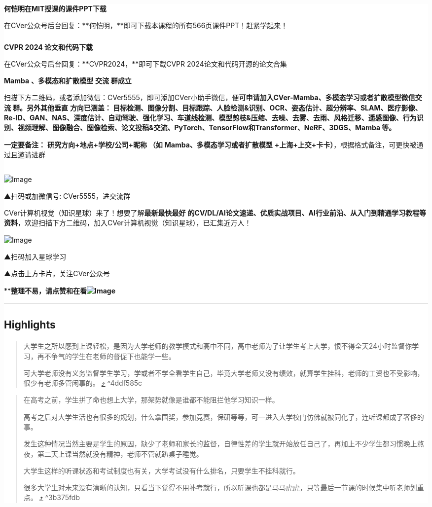 ### 

**何恺明在MIT授课的课件PPT下载**  

在CVer公众号后台回复：**何恺明，**即可下载本课程的所有566页课件PPT！赶紧学起来！

### 

**CVPR 2024 论文和代码下载**  

在CVer公众号后台回复：**CVPR2024，**即可下载CVPR 2024论文和代码开源的论文合集

**Mamba** **、多模态和扩散模型** **交流** **群成立**

扫描下方二维码，或者添加微信：CVer5555，即可添加CVer小助手微信，便**可申请加入CVer-**Mamba、多模态学习或者扩散模型**微信交流** **群。另外其他垂直** **方向已涵盖： 目标检测、图像分割、目标跟踪、人脸检测&识别、OCR、姿态估计、超分辨率、SLAM、医疗影像、Re-ID、GAN、NAS、深度估计、自动驾驶、强化学习、车道线检测、模型剪枝&压缩、去噪、去雾、去雨、风格迁移、遥感图像、行为识别、视频理解、图像融合、图像检索、论文投稿&交流、PyTorch、TensorFlow和Transformer、NeRF、3DGS、Mamba 等。**

**一定要备注：** **研究方向+地点+学校/公司+昵称** **（如** **Mamba、多模态学习或者扩散模型** **+上海+上交+卡卡）**，根据格式备注，可更快被通过且邀请进群

## 

![Image](https://proxy-prod.omnivore-image-cache.app/0x0,sepd2WQma31Ya4MhmbiFgQ60gVrS3bQ5hVAlUCydVerE/https://mmbiz.qpic.cn/sz_mmbiz_jpg/yNnalkXE7oUeD6qklvZ5rCs4fwpwnvu57gJ7xV2QmBKb5O2ibkckCcU8CibjcemsLgUkGC1dVvygb3okPVZ8Gpicw/640?wx_fmt=other&from=appmsg&wxfrom=5&wx_lazy=1&wx_co=1&tp=webp)

▲扫码或加微信号: CVer5555，进交流群

CVer计算机视觉（知识星球）来了！想要了解**最新最快最好** **的CV/DL/AI论文速递、优质实战项目、AI行业前沿、从入门到精通学习教程等资料**，欢迎扫描下方二维码，加入CVer计算机视觉（知识星球），已汇集近万人！

![Image](https://proxy-prod.omnivore-image-cache.app/0x0,seOfbyEiQ-GbC7ZkyaN9Tf9xcBPkYjsfbGlWvRJcghfc/https://mmbiz.qpic.cn/sz_mmbiz_jpg/yNnalkXE7oUYPxzLwzsg6LdT7SnZ4LUgvYYqoGoibgSG5cyaxJlALq5k4xcocibPvYf4cWgtwvib2HgovPOHDsichw/640?wx_fmt=other&from=appmsg&wxfrom=5&wx_lazy=1&wx_co=1&tp=webp)

▲扫码加入星球学习

▲点击上方卡片，关注CVer公众号

****整理不易，请点赞和在看![Image](https://proxy-prod.omnivore-image-cache.app/30x0,sGlPVWCRUmxnPuaDAd69pyTN7czwvsSraaQchu3ENHc4/https://mmbiz.qpic.cn/mmbiz_gif/azXQmS1HA7kw6CtFWdFYz6gIZyKzI8aXNx4zZ3ADUickzwAvGicPCyS2FvbRPmHntQibyDSdHuBibMhH6JiaIiabWnsQ/640?wx_fmt=gif&wxfrom=5&wx_lazy=1&tp=webp)**

---

## Highlights

> 大学生之所以感到上课轻松，是因为大学老师的教学模式和高中不同，高中老师为了让学生考上大学，恨不得全天24小时监督你学习，再不争气的学生在老师的督促下也能学一些。
> 
> 可大学老师没有义务监督学生学习，学或者不学全看学生自己，毕竟大学老师又没有绩效，就算学生挂科，老师的工资也不受影响，很少有老师多管闲事的。 [⤴️](https://omnivore.app/me/https-mp-weixin-qq-com-s-u-n-soae-9-s-8-e-wv-4-ovq-nviuq-18f9e86aafb#4ddf585c-08e0-44a7-afcf-65ea7cf343fc)  ^4ddf585c

> 在高考之前，学生拼了命也想上大学，那架势就像是谁都不能阻拦他学习知识一样。
> 
> 高考之后对大学生活也有很多的规划，什么拿国奖，参加竞赛，保研等等，可一进入大学校门仿佛就被同化了，连听课都成了奢侈的事。
> 
> 发生这种情况当然主要是学生的原因，缺少了老师和家长的监督，自律性差的学生就开始放任自己了，再加上不少学生都习惯晚上熬夜，第二天上课当然就没有精神，老师不管就趴桌子睡觉。
> 
> 大学生这样的听课状态和考试制度也有关，大学考试没有什么排名，只要学生不挂科就行。
> 
> 很多大学生对未来没有清晰的认知，只看当下觉得不用补考就行，所以听课也都是马马虎虎，只等最后一节课的时候集中听老师划重点。 [⤴️](https://omnivore.app/me/https-mp-weixin-qq-com-s-u-n-soae-9-s-8-e-wv-4-ovq-nviuq-18f9e86aafb#3b375fdb-089b-4cff-9c5f-6890e7b3a0a9)  ^3b375fdb
